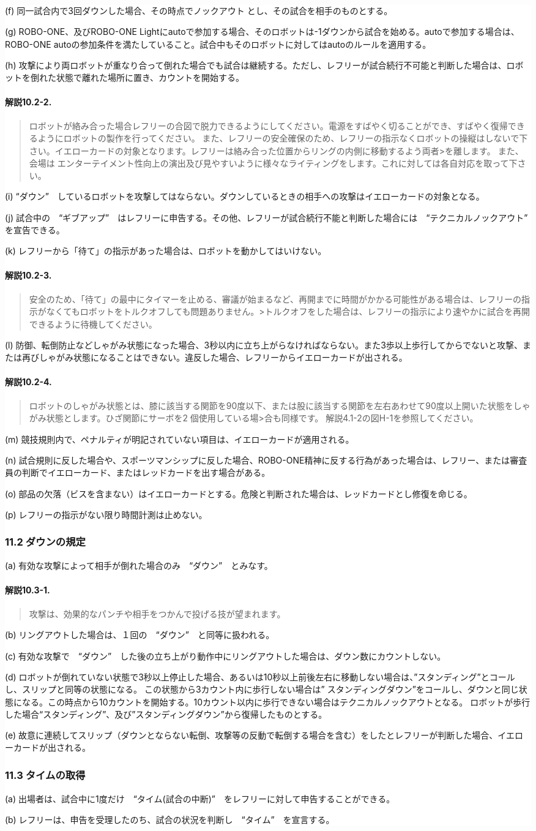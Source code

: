 (f)	同一試合内で3回ダウンした場合、その時点でノックアウト とし、その試合を相手のものとする。

(g)	ROBO-ONE、及びROBO-ONE Lightにautoで参加する場合、そのロボットは-1ダウンから試合を始める。autoで参加する場合は、ROBO-ONE autoの参加条件を満たしていること。試合中もそのロボットに対してはautoのルールを適用する。

(h)	攻撃により両ロボットが重なり合って倒れた場合でも試合は継続する。ただし、レフリーが試合続行不可能と判断した場合は、ロボットを倒れた状態で離れた場所に置き、カウントを開始する。

#### 解説10.2-2.
>ロボットが絡み合った場合レフリーの合図で脱力できるようにしてください。電源をすばやく切ることができ、すばやく復帰できるようにロボットの製作を行ってください。
>また、レフリーの安全確保のため、レフリーの指示なくロボットの操縦はしないで下さい。イエローカードの対象となります。レフリーは絡み合った位置からリングの内側に移動するよう両者>を離します。
>また、会場は エンターテイメント性向上の演出及び見やすいように様々なライティングをします。これに対しては各自対応を取って下さい。

(i)	“ダウン”　しているロボットを攻撃してはならない。ダウンしているときの相手への攻撃はイエローカードの対象となる。

(j)	試合中の　“ギブアップ”　はレフリーに申告する。その他、レフリーが試合続行不能と判断した場合には　“テクニカルノックアウト”　を宣告できる。

(k)	レフリーから「待て」の指示があった場合は、ロボットを動かしてはいけない。

#### 解説10.2-3.
>安全のため、「待て」の最中にタイマーを止める、審議が始まるなど、再開までに時間がかかる可能性がある場合は、レフリーの指示がなくてもロボットをトルクオフしても問題ありません。>トルクオフをした場合は、レフリーの指示により速やかに試合を再開できるように待機してください。

(l)	防御、転倒防止などしゃがみ状態になった場合、3秒以内に立ち上がらなければならない。また3歩以上歩行してからでないと攻撃、または再びしゃがみ状態になることはできない。違反した場合、レフリーからイエローカードが出される。

#### 解説10.2-4.
>ロボットのしゃがみ状態とは、膝に該当する関節を90度以下、または股に該当する関節を左右あわせて90度以上開いた状態をしゃがみ状態とします。ひざ関節にサーボを2 個使用している場>合も同様です。
>解説4.1-2の図H-1を参照してください。

(m)	競技規則内で、ペナルティが明記されていない項目は、イエローカードが適用される。

(n)	試合規則に反した場合や、スポーツマンシップに反した場合、ROBO-ONE精神に反する行為があった場合は、レフリー、または審査員の判断でイエローカード、またはレッドカードを出す場合がある。

(o)	部品の欠落（ビスを含まない）はイエローカードとする。危険と判断された場合は、レッドカードとし修復を命じる。

(p)	レフリーの指示がない限り時間計測は止めない。

### 11.2	ダウンの規定
(a)	有効な攻撃によって相手が倒れた場合のみ　“ダウン”　とみなす。

#### 解説10.3-1.
>攻撃は、効果的なパンチや相手をつかんで投げる技が望まれます。

(b)	リングアウトした場合は、１回の　“ダウン”　と同等に扱われる。

(c)	有効な攻撃で　“ダウン”　した後の立ち上がり動作中にリングアウトした場合は、ダウン数にカウントしない。

(d)	ロボットが倒れていない状態で3秒以上停止した場合、あるいは10秒以上前後左右に移動しない場合は、”スタンディング”とコールし、スリップと同等の状態になる。
この状態から3カウント内に歩行しない場合は” スタンディングダウン”をコールし、ダウンと同じ状態になる。この時点から10カウントを開始する。10カウント以内に歩行できない場合はテクニカルノックアウトとなる。
ロボットが歩行した場合“スタンディング”、及び”スタンディングダウン”から復帰したものとする。

(e)	故意に連続してスリップ（ダウンとならない転倒、攻撃等の反動で転倒する場合を含む）をしたとレフリーが判断した場合、イエローカードが出される。

### 11.3	タイムの取得
(a)	出場者は、試合中に1度だけ　“タイム(試合の中断)”　をレフリーに対して申告することができる。

(b)	レフリーは、申告を受理したのち、試合の状況を判断し　“タイム”　を宣言する。
